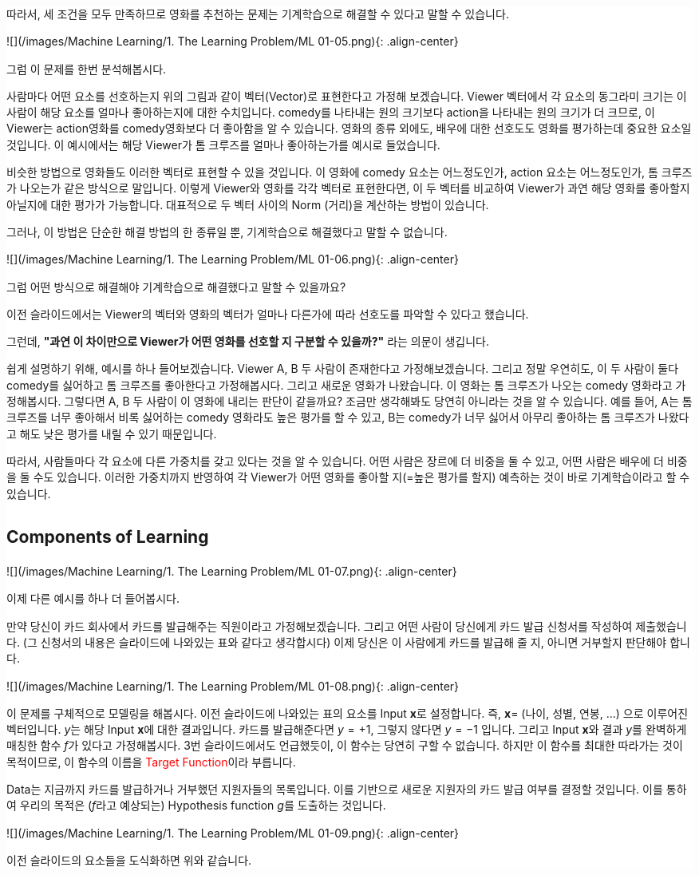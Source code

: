 따라서, 세 조건을 모두 만족하므로 영화를 추천하는 문제는 기계학습으로 해결할 수 있다고 말할 수 있습니다.

![](/images/Machine Learning/1. The Learning Problem/ML 01-05.png){: .align-center}

그럼 이 문제를 한번 분석해봅시다.

사람마다 어떤 요소를 선호하는지 위의 그림과 같이 벡터(Vector)로 표현한다고 가정해 보겠습니다. Viewer 벡터에서 각 요소의 동그라미 크기는 이 사람이 해당 요소를 얼마나 좋아하는지에 대한 수치입니다. comedy를 나타내는 원의 크기보다 action을 나타내는 원의 크기가 더 크므로, 이 Viewer는 action영화를 comedy영화보다 더 좋아함을 알 수 있습니다. 영화의 종류 외에도, 배우에 대한 선호도도 영화를 평가하는데 중요한 요소일 것입니다. 이 예시에서는 해당 Viewer가 톰 크루즈를 얼마나 좋아하는가를 예시로 들었습니다.

비슷한 방법으로 영화들도 이러한 벡터로 표현할 수 있을 것입니다. 이 영화에 comedy 요소는 어느정도인가, action 요소는 어느정도인가, 톰 크루즈가 나오는가 같은 방식으로 말입니다. 이렇게 Viewer와 영화를 각각 벡터로 표현한다면, 이 두 벡터를 비교하여 Viewer가 과연 해당 영화를 좋아할지 아닐지에 대한 평가가 가능합니다. 대표적으로 두 벡터 사이의 Norm (거리)을 계산하는 방법이 있습니다.

그러나, 이 방법은 단순한 해결 방법의 한 종류일 뿐, 기계학습으로 해결했다고 말할 수 없습니다.

![](/images/Machine Learning/1. The Learning Problem/ML 01-06.png){: .align-center}

그럼 어떤 방식으로 해결해야 기계학습으로 해결했다고 말할 수 있을까요?

이전 슬라이드에서는 Viewer의 벡터와 영화의 벡터가 얼마나 다른가에 따라 선호도를 파악할 수 있다고 했습니다.

그런데, **"과연 이 차이만으로 Viewer가 어떤 영화를 선호할 지 구분할 수 있을까?"** 라는 의문이 생깁니다.

쉽게 설명하기 위해, 예시를 하나 들어보겠습니다. Viewer A, B 두 사람이 존재한다고 가정해보겠습니다. 그리고 정말 우연히도, 이 두 사람이 둘다 comedy를 싫어하고 톰 크루즈를 좋아한다고 가정해봅시다. 그리고 새로운 영화가 나왔습니다. 이 영화는 톰 크루즈가 나오는 comedy 영화라고 가정해봅시다. 그렇다면 A, B 두 사람이 이 영화에 내리는 판단이 같을까요? 조금만 생각해봐도 당연히 아니라는 것을 알 수 있습니다. 예를 들어, A는 톰 크루즈를 너무 좋아해서 비록 싫어하는 comedy 영화라도 높은 평가를 할 수 있고, B는 comedy가 너무 싫어서 아무리 좋아하는 톰 크루즈가 나왔다고 해도 낮은 평가를 내릴 수 있기 때문입니다.

따라서, 사람들마다 각 요소에 다른 가중치를 갖고 있다는 것을 알 수 있습니다. 어떤 사람은 장르에 더 비중을 둘 수 있고, 어떤 사람은 배우에 더 비중을 둘 수도 있습니다. 이러한 가중치까지 반영하여 각 Viewer가 어떤 영화를 좋아할 지(=높은 평가를 할지) 예측하는 것이 바로 기계학습이라고 할 수 있습니다.

## Components of Learning

![](/images/Machine Learning/1. The Learning Problem/ML 01-07.png){: .align-center}

이제 다른 예시를 하나 더 들어봅시다.

만약 당신이 카드 회사에서 카드를 발급해주는 직원이라고 가정해보겠습니다. 그리고 어떤 사람이 당신에게 카드 발급 신청서를 작성하여 제출했습니다. (그 신청서의 내용은 슬라이드에 나와있는 표와 같다고 생각합시다) 이제 당신은 이 사람에게 카드를 발급해 줄 지, 아니면 거부할지 판단해야 합니다.

![](/images/Machine Learning/1. The Learning Problem/ML 01-08.png){: .align-center}

이 문제를 구체적으로 모델링을 해봅시다. 이전 슬라이드에 나와있는 표의 요소를 Input $\mathbf{x}$로 설정합니다. 즉, $\mathbf{x} =$ (나이, 성별, 연봉, ...) 으로 이루어진 벡터입니다. $y$는 해당 Input $\mathbf{x}$에 대한 결과입니다. 카드를 발급해준다면 $y = +1$, 그렇지 않다면 $y = -1$ 입니다. 그리고 Input $\mathbf{x}$와 결과 $y$를 완벽하게 매칭한 함수 $f$가 있다고 가정해봅시다. 3번 슬라이드에서도 언급했듯이, 이 함수는 당연히 구할 수 없습니다. 하지만 이 함수를 최대한 따라가는 것이 목적이므로, 이 함수의 이름을 <span style="color:red">Target Function</span>이라 부릅니다.

Data는 지금까지 카드를 발급하거나 거부했던 지원자들의 목록입니다. 이를 기반으로 새로운 지원자의 카드 발급 여부를 결정할 것입니다. 이를 통하여 우리의 목적은 ($f$라고 예상되는) Hypothesis function $g$를 도출하는 것입니다.

![](/images/Machine Learning/1. The Learning Problem/ML 01-09.png){: .align-center}

이전 슬라이드의 요소들을 도식화하면 위와 같습니다.
